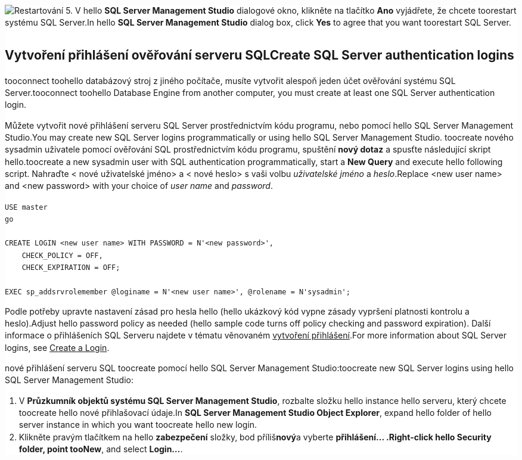    ![Restartování][9]
5. <span data-ttu-id="83b1c-229">V hello **SQL Server Management Studio** dialogové okno, klikněte na tlačítko **Ano** vyjádřete, že chcete toorestart systému SQL Server.</span><span class="sxs-lookup"><span data-stu-id="83b1c-229">In hello **SQL Server Management Studio** dialog box, click **Yes** to agree that you want toorestart SQL Server.</span></span>

## <span data-ttu-id="83b1c-230"><a name="Logins"></a>Vytvoření přihlášení ověřování serveru SQL</span><span class="sxs-lookup"><span data-stu-id="83b1c-230"><a name="Logins"></a>Create SQL Server authentication logins</span></span>
<span data-ttu-id="83b1c-231">tooconnect toohello databázový stroj z jiného počítače, musíte vytvořit alespoň jeden účet ověřování systému SQL Server.</span><span class="sxs-lookup"><span data-stu-id="83b1c-231">tooconnect toohello Database Engine from another computer, you must create at least one SQL Server authentication login.</span></span>  

<span data-ttu-id="83b1c-232">Můžete vytvořit nové přihlášení serveru SQL Server prostřednictvím kódu programu, nebo pomocí hello SQL Server Management Studio.</span><span class="sxs-lookup"><span data-stu-id="83b1c-232">You may create new SQL Server logins programmatically or using hello SQL Server Management Studio.</span></span> <span data-ttu-id="83b1c-233">toocreate nového sysadmin uživatele pomocí ověřování SQL prostřednictvím kódu programu, spuštění **nový dotaz** a spusťte následující skript hello.</span><span class="sxs-lookup"><span data-stu-id="83b1c-233">toocreate a new sysadmin user with SQL authentication programmatically, start a **New Query** and execute hello following script.</span></span> <span data-ttu-id="83b1c-234">Nahraďte < nové uživatelské jméno\> a < nové heslo\> s vaši volbu *uživatelské jméno* a *heslo*.</span><span class="sxs-lookup"><span data-stu-id="83b1c-234">Replace <new user name\> and <new password\> with your choice of *user name* and *password*.</span></span> 

    USE master
    go

    CREATE LOGIN <new user name> WITH PASSWORD = N'<new password>',
        CHECK_POLICY = OFF,
        CHECK_EXPIRATION = OFF;

    EXEC sp_addsrvrolemember @loginame = N'<new user name>', @rolename = N'sysadmin';


<span data-ttu-id="83b1c-235">Podle potřeby upravte nastavení zásad pro hesla hello (hello ukázkový kód vypne zásady vypršení platnosti kontrolu a heslo).</span><span class="sxs-lookup"><span data-stu-id="83b1c-235">Adjust hello password policy as needed (hello sample code turns off policy checking and password expiration).</span></span> <span data-ttu-id="83b1c-236">Další informace o přihlášeních SQL Serveru najdete v tématu věnovaném [vytvoření přihlášení](http://msdn.microsoft.com/library/aa337562.aspx).</span><span class="sxs-lookup"><span data-stu-id="83b1c-236">For more information about SQL Server logins, see [Create a Login](http://msdn.microsoft.com/library/aa337562.aspx).</span></span>  

<span data-ttu-id="83b1c-237">nové přihlášení serveru SQL toocreate pomocí hello SQL Server Management Studio:</span><span class="sxs-lookup"><span data-stu-id="83b1c-237">toocreate new SQL Server logins using hello SQL Server Management Studio:</span></span>

1. <span data-ttu-id="83b1c-238">V **Průzkumník objektů systému SQL Server Management Studio**, rozbalte složku hello instance hello serveru, který chcete toocreate hello nové přihlašovací údaje.</span><span class="sxs-lookup"><span data-stu-id="83b1c-238">In **SQL Server Management Studio Object Explorer**, expand hello folder of hello server instance in which you want toocreate hello new login.</span></span>
2. <span data-ttu-id="83b1c-239">Klikněte pravým tlačítkem na hello **zabezpečení** složky, bod příliš**nový**a vyberte **přihlášení... **.</span><span class="sxs-lookup"><span data-stu-id="83b1c-239">Right-click hello **Security** folder, point too**New**, and select **Login…**.</span></span>
   

[1]: ./media/machine-learning-data-science-setup-sql-server-virtual-machine/selectsqlvmimg.png
[2]: ./media/machine-learning-data-science-setup-sql-server-virtual-machine/4vm-config.png
[3]: ./media/machine-learning-data-science-setup-sql-server-virtual-machine/sqlvmports.png
[4]: ./media/machine-learning-data-science-setup-sql-server-virtual-machine/vmpostopts.png
[6]: ./media/machine-learning-data-science-setup-sql-server-virtual-machine/19connect-to-server.png
[7]: ./media/machine-learning-data-science-setup-sql-server-virtual-machine/20server-properties.png
[8]: ./media/machine-learning-data-science-setup-sql-server-virtual-machine/21mixed-mode.png
[9]: ./media/machine-learning-data-science-setup-sql-server-virtual-machine/22restart2.png
[10]: ./media/machine-learning-data-science-setup-sql-server-virtual-machine/23new-login.png
[11]: ./media/machine-learning-data-science-setup-sql-server-virtual-machine/24test-login.png
[12]: ./media/machine-learning-data-science-setup-sql-server-virtual-machine/25sysadmin.png
[13]: ./media/machine-learning-data-science-setup-sql-server-virtual-machine/amlreader.png
[15]: ./media/machine-learning-data-science-setup-sql-server-virtual-machine/vmshutdown.png